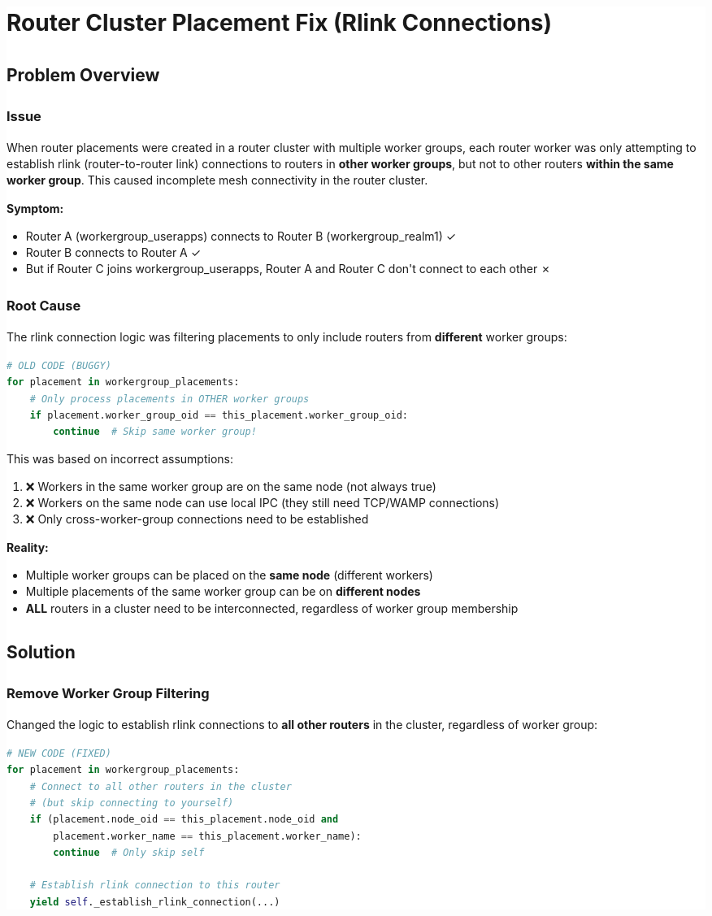 # Router Cluster Placement Fix (Rlink Connections)

## Problem Overview

### Issue
When router placements were created in a router cluster with multiple worker groups, each router worker was only attempting to establish rlink (router-to-router link) connections to routers in **other worker groups**, but not to other routers **within the same worker group**. This caused incomplete mesh connectivity in the router cluster.

**Symptom:**
- Router A (workergroup_userapps) connects to Router B (workergroup_realm1) ✓
- Router B connects to Router A ✓
- But if Router C joins workergroup_userapps, Router A and Router C don't connect to each other ✗

### Root Cause

The rlink connection logic was filtering placements to only include routers from **different** worker groups:

```python
# OLD CODE (BUGGY)
for placement in workergroup_placements:
    # Only process placements in OTHER worker groups
    if placement.worker_group_oid == this_placement.worker_group_oid:
        continue  # Skip same worker group!
```

This was based on incorrect assumptions:
1. ❌ Workers in the same worker group are on the same node (not always true)
2. ❌ Workers on the same node can use local IPC (they still need TCP/WAMP connections)
3. ❌ Only cross-worker-group connections need to be established

**Reality:**
- Multiple worker groups can be placed on the **same node** (different workers)
- Multiple placements of the same worker group can be on **different nodes**
- **ALL** routers in a cluster need to be interconnected, regardless of worker group membership

## Solution

### Remove Worker Group Filtering

Changed the logic to establish rlink connections to **all other routers** in the cluster, regardless of worker group:

```python
# NEW CODE (FIXED)
for placement in workergroup_placements:
    # Connect to all other routers in the cluster
    # (but skip connecting to yourself)
    if (placement.node_oid == this_placement.node_oid and 
        placement.worker_name == this_placement.worker_name):
        continue  # Only skip self
    
    # Establish rlink connection to this router
    yield self._establish_rlink_connection(...)
```

